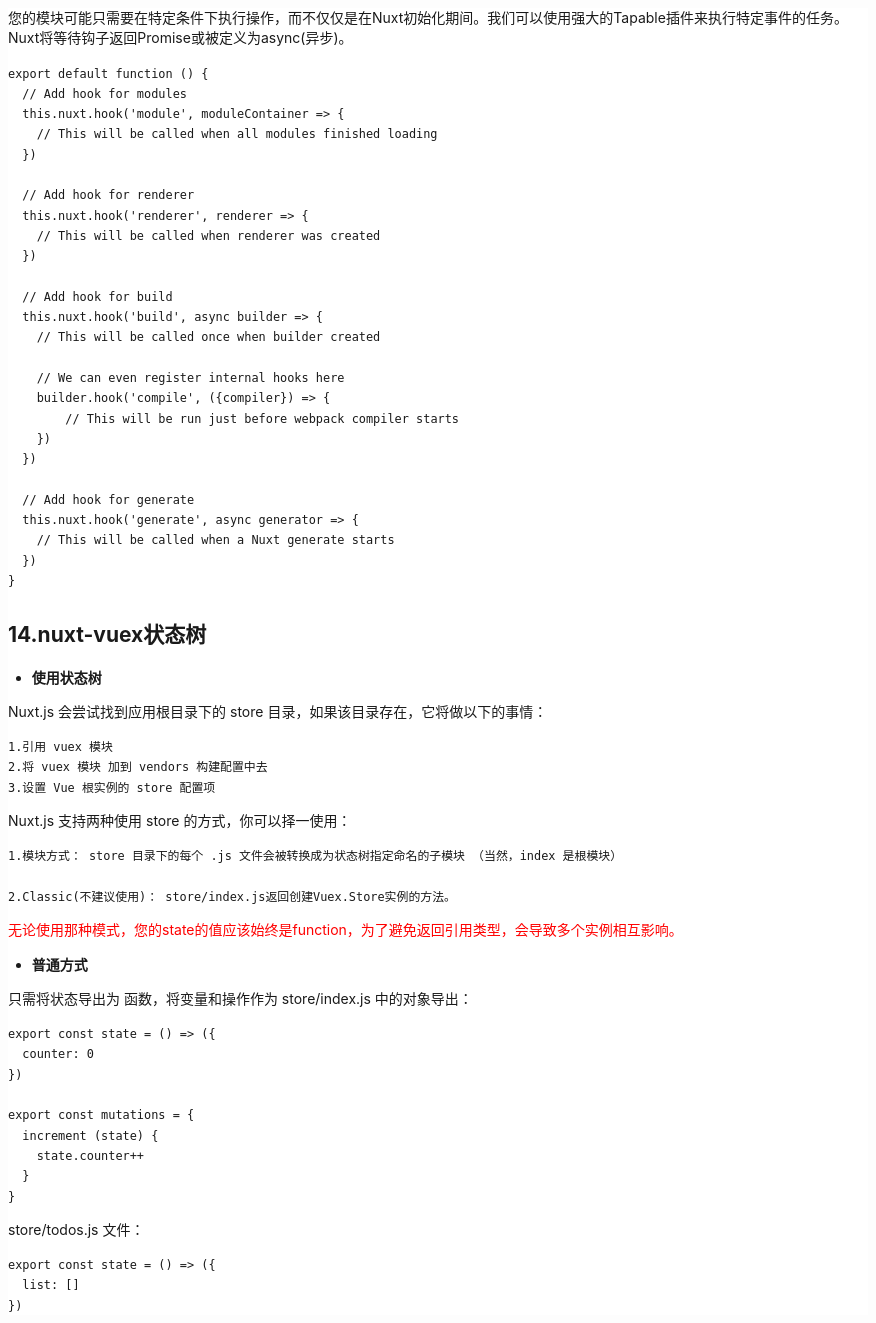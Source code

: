 您的模块可能只需要在特定条件下执行操作，而不仅仅是在Nuxt初始化期间。我们可以使用强大的Tapable插件来执行特定事件的任务。Nuxt将等待钩子返回Promise或被定义为async(异步)。
```
export default function () {
  // Add hook for modules
  this.nuxt.hook('module', moduleContainer => {
    // This will be called when all modules finished loading
  })

  // Add hook for renderer
  this.nuxt.hook('renderer', renderer => {
    // This will be called when renderer was created
  })

  // Add hook for build
  this.nuxt.hook('build', async builder => {
    // This will be called once when builder created

    // We can even register internal hooks here
    builder.hook('compile', ({compiler}) => {
        // This will be run just before webpack compiler starts
    })
  })

  // Add hook for generate
  this.nuxt.hook('generate', async generator => {
    // This will be called when a Nuxt generate starts
  })
}
```
## 14.nuxt-vuex状态树
- **使用状态树**

Nuxt.js 会尝试找到应用根目录下的 store 目录，如果该目录存在，它将做以下的事情：
```
1.引用 vuex 模块
2.将 vuex 模块 加到 vendors 构建配置中去
3.设置 Vue 根实例的 store 配置项
```
Nuxt.js 支持两种使用 store 的方式，你可以择一使用：
```
1.模块方式： store 目录下的每个 .js 文件会被转换成为状态树指定命名的子模块 （当然，index 是根模块）

2.Classic(不建议使用)： store/index.js返回创建Vuex.Store实例的方法。
```
<font color="red">无论使用那种模式，您的state的值应该始终是function，为了避免返回引用类型，会导致多个实例相互影响。</font>

- **普通方式**

只需将状态导出为 函数，将变量和操作作为 store/index.js 中的对象导出：
```
export const state = () => ({
  counter: 0
})

export const mutations = {
  increment (state) {
    state.counter++
  }
}
```
store/todos.js 文件：
```
export const state = () => ({
  list: []
})

```